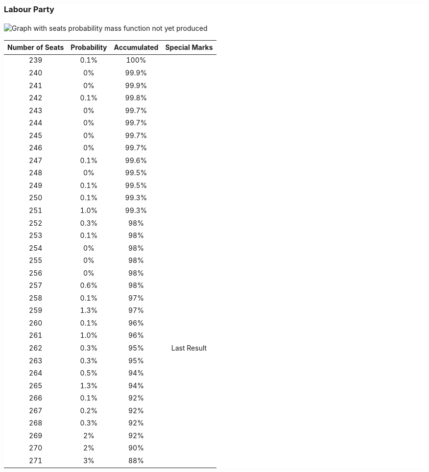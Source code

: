 ### Labour Party

![Graph with seats probability mass function not yet produced](2018-07-22-ICMResearch-coalitions-seats-pmf-lab.png "Seats Probability Mass Function")

| Number of Seats | Probability | Accumulated | Special Marks |
|:---------------:|:-----------:|:-----------:|:-------------:|
| 239 | 0.1% | 100% |  |
| 240 | 0% | 99.9% |  |
| 241 | 0% | 99.9% |  |
| 242 | 0.1% | 99.8% |  |
| 243 | 0% | 99.7% |  |
| 244 | 0% | 99.7% |  |
| 245 | 0% | 99.7% |  |
| 246 | 0% | 99.7% |  |
| 247 | 0.1% | 99.6% |  |
| 248 | 0% | 99.5% |  |
| 249 | 0.1% | 99.5% |  |
| 250 | 0.1% | 99.3% |  |
| 251 | 1.0% | 99.3% |  |
| 252 | 0.3% | 98% |  |
| 253 | 0.1% | 98% |  |
| 254 | 0% | 98% |  |
| 255 | 0% | 98% |  |
| 256 | 0% | 98% |  |
| 257 | 0.6% | 98% |  |
| 258 | 0.1% | 97% |  |
| 259 | 1.3% | 97% |  |
| 260 | 0.1% | 96% |  |
| 261 | 1.0% | 96% |  |
| 262 | 0.3% | 95% | Last Result |
| 263 | 0.3% | 95% |  |
| 264 | 0.5% | 94% |  |
| 265 | 1.3% | 94% |  |
| 266 | 0.1% | 92% |  |
| 267 | 0.2% | 92% |  |
| 268 | 0.3% | 92% |  |
| 269 | 2% | 92% |  |
| 270 | 2% | 90% |  |
| 271 | 3% | 88% |  |